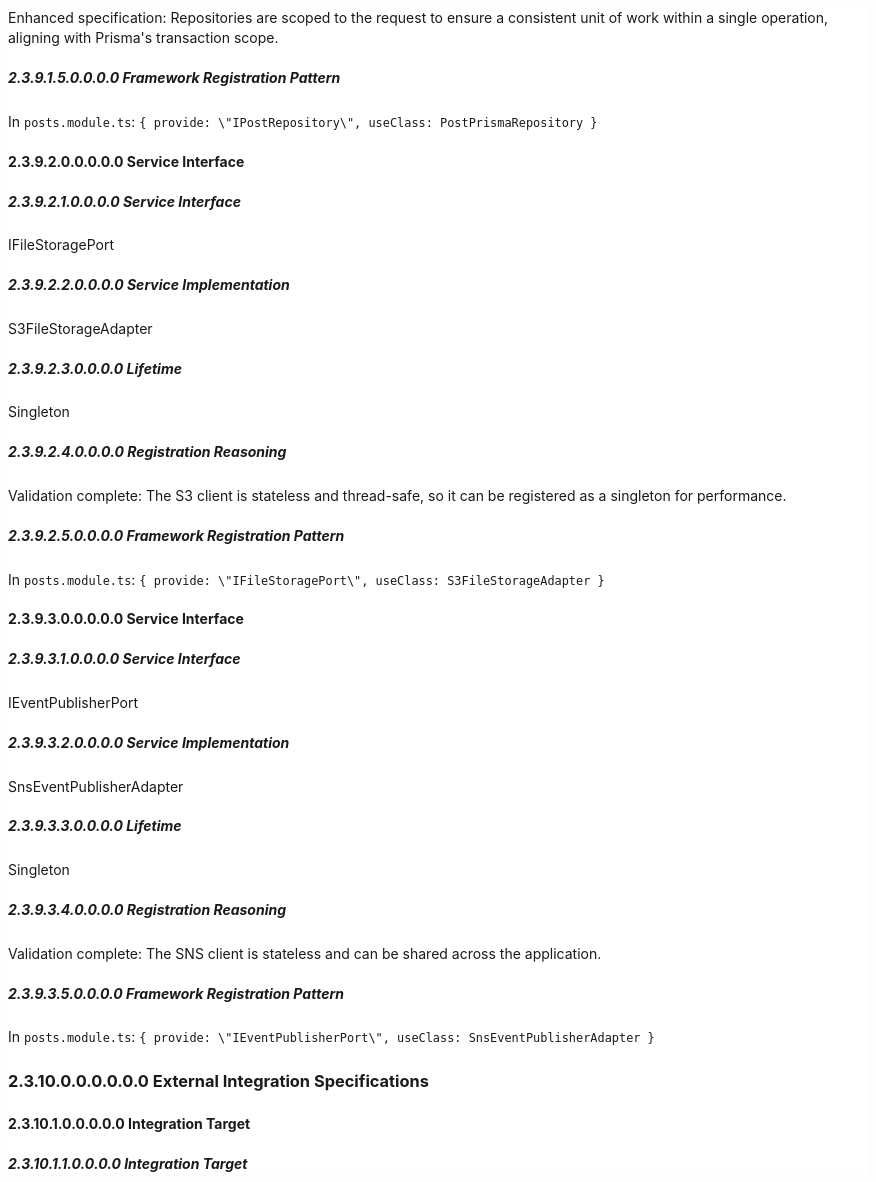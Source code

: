 Enhanced specification: Repositories are scoped to the request to ensure a consistent unit of work within a single operation, aligning with Prisma's transaction scope.

##### 2.3.9.1.5.0.0.0.0 Framework Registration Pattern

In `posts.module.ts`: `{ provide: \"IPostRepository\", useClass: PostPrismaRepository }`

#### 2.3.9.2.0.0.0.0.0 Service Interface

##### 2.3.9.2.1.0.0.0.0 Service Interface

IFileStoragePort

##### 2.3.9.2.2.0.0.0.0 Service Implementation

S3FileStorageAdapter

##### 2.3.9.2.3.0.0.0.0 Lifetime

Singleton

##### 2.3.9.2.4.0.0.0.0 Registration Reasoning

Validation complete: The S3 client is stateless and thread-safe, so it can be registered as a singleton for performance.

##### 2.3.9.2.5.0.0.0.0 Framework Registration Pattern

In `posts.module.ts`: `{ provide: \"IFileStoragePort\", useClass: S3FileStorageAdapter }`

#### 2.3.9.3.0.0.0.0.0 Service Interface

##### 2.3.9.3.1.0.0.0.0 Service Interface

IEventPublisherPort

##### 2.3.9.3.2.0.0.0.0 Service Implementation

SnsEventPublisherAdapter

##### 2.3.9.3.3.0.0.0.0 Lifetime

Singleton

##### 2.3.9.3.4.0.0.0.0 Registration Reasoning

Validation complete: The SNS client is stateless and can be shared across the application.

##### 2.3.9.3.5.0.0.0.0 Framework Registration Pattern

In `posts.module.ts`: `{ provide: \"IEventPublisherPort\", useClass: SnsEventPublisherAdapter }`

### 2.3.10.0.0.0.0.0.0 External Integration Specifications

#### 2.3.10.1.0.0.0.0.0 Integration Target

##### 2.3.10.1.1.0.0.0.0 Integration Target
